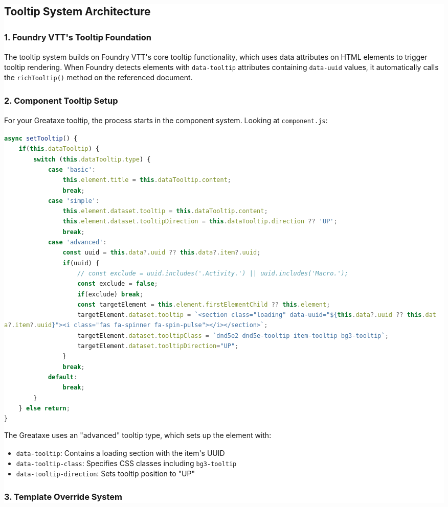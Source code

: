 ## Tooltip System Architecture

### 1. Foundry VTT's Tooltip Foundation

The tooltip system builds on Foundry VTT's core tooltip functionality, which uses data attributes on HTML elements to trigger tooltip rendering. When Foundry detects elements with `data-tooltip` attributes containing `data-uuid` values, it automatically calls the `richTooltip()` method on the referenced document.

### 2. Component Tooltip Setup

For your Greataxe tooltip, the process starts in the component system. Looking at `component.js`:

```88:116:scripts/components/component.js
async setTooltip() {
    if(this.dataTooltip) {
        switch (this.dataTooltip.type) {
            case 'basic':
                this.element.title = this.dataTooltip.content;
                break;    
            case 'simple':
                this.element.dataset.tooltip = this.dataTooltip.content;
                this.element.dataset.tooltipDirection = this.dataTooltip.direction ?? 'UP';
                break;   
            case 'advanced':
                const uuid = this.data?.uuid ?? this.data?.item?.uuid;
                if(uuid) {
                    // const exclude = uuid.includes('.Activity.') || uuid.includes('Macro.');
                    const exclude = false;
                    if(exclude) break;
                    const targetElement = this.element.firstElementChild ?? this.element;
                    targetElement.dataset.tooltip = `<section class="loading" data-uuid="${this.data?.uuid ?? this.data?.item?.uuid}"><i class="fas fa-spinner fa-spin-pulse"></i></section>`;
                    targetElement.dataset.tooltipClass = `dnd5e2 dnd5e-tooltip item-tooltip bg3-tooltip`;
                    targetElement.dataset.tooltipDirection="UP";
                }
                break;        
            default:
                break;
        }
    } else return;
}
```

The Greataxe uses an "advanced" tooltip type, which sets up the element with:
- `data-tooltip`: Contains a loading section with the item's UUID
- `data-tooltip-class`: Specifies CSS classes including `bg3-tooltip`
- `data-tooltip-direction`: Sets tooltip position to "UP"

### 3. Template Override System

